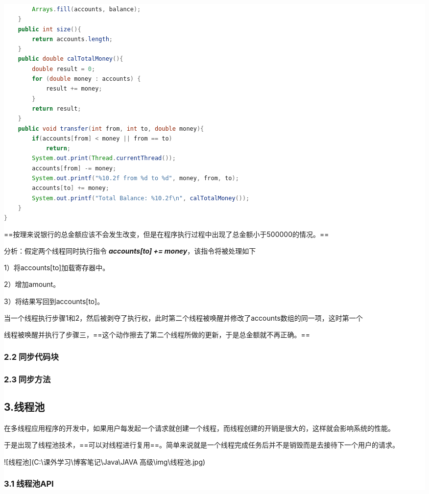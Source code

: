 ~~~java
        Arrays.fill(accounts, balance);
    }
    public int size(){
        return accounts.length;
    }
    public double calTotalMoney(){
        double result = 0;
        for (double money : accounts) {
            result += money;
        }
        return result;
    }
    public void transfer(int from, int to, double money){
        if(accounts[from] < money || from == to)
            return;
        System.out.print(Thread.currentThread());
        accounts[from] -= money;
        System.out.printf("%10.2f from %d to %d", money, from, to);
        accounts[to] += money;
        System.out.printf("Total Balance: %10.2f\n", calTotalMoney());
    }
}
~~~

==按理来说银行的总金额应该不会发生改变，但是在程序执行过程中出现了总金额小于500000的情况。==

分析：假定两个线程同时执行指令 ***accounts[to] += money***，该指令将被处理如下

1）将accounts[to]加载寄存器中。

2）增加amount。

3）将结果写回到accounts[to]。

当一个线程执行步骤1和2，然后被剥夺了执行权，此时第二个线程被唤醒并修改了accounts数组的同一项，这时第一个

线程被唤醒并执行了步骤三，==这个动作擦去了第二个线程所做的更新，于是总金额就不再正确。==

### 2.2 同步代码块



### 2.3 同步方法

## 3.线程池

在多线程应用程序的开发中，如果用户每发起一个请求就创建一个线程，而线程创建的开销是很大的，这样就会影响系统的性能。

于是出现了线程池技术，==可以对线程进行复用==。简单来说就是一个线程完成任务后并不是销毁而是去接待下一个用户的请求。

![线程池](C:\课外学习\博客笔记\Java\JAVA 高级\img\线程池.jpg)

### 3.1 线程池API
